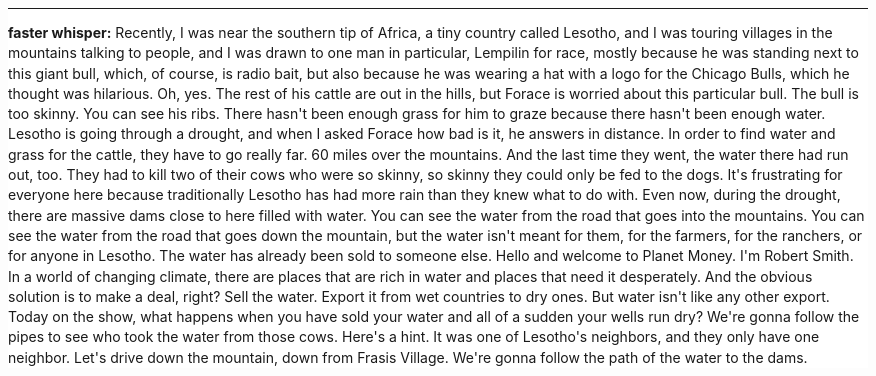 ----

**faster whisper:**
Recently, I was near the southern tip of Africa,
a tiny country called Lesotho,
and I was touring villages in the mountains
talking to people,
and I was drawn to one man in particular,
Lempilin for race,
mostly because he was standing next to this giant bull,
which, of course, is radio bait,
but also because he was wearing a hat
with a logo for the Chicago Bulls,
which he thought was hilarious.
Oh, yes.
The rest of his cattle are out in the hills,
but Forace is worried about this particular bull.
The bull is too skinny.
You can see his ribs.
There hasn't been enough grass for him to graze
because there hasn't been enough water.
Lesotho is going through a drought,
and when I asked Forace how bad is it,
he answers in distance.
In order to find water and grass for the cattle,
they have to go really far.
60 miles over the mountains.
And the last time they went,
the water there had run out, too.
They had to kill two of their cows who were so skinny,
so skinny they could only be fed to the dogs.
It's frustrating for everyone here
because traditionally Lesotho has had more rain
than they knew what to do with.
Even now, during the drought,
there are massive dams close to here filled with water.
You can see the water from the road
that goes into the mountains.
You can see the water from the road
that goes down the mountain,
but the water isn't meant for them,
for the farmers, for the ranchers,
or for anyone in Lesotho.
The water has already been sold to someone else.
Hello and welcome to Planet Money.
I'm Robert Smith.
In a world of changing climate,
there are places that are rich in water
and places that need it desperately.
And the obvious solution is to make a deal, right?
Sell the water.
Export it from wet countries to dry ones.
But water isn't like any other export.
Today on the show,
what happens when you have sold your water
and all of a sudden your wells run dry?
We're gonna follow the pipes
to see who took the water from those cows.
Here's a hint.
It was one of Lesotho's neighbors,
and they only have one neighbor.
Let's drive down the mountain,
down from Frasis Village.
We're gonna follow the path of the water to the dams.